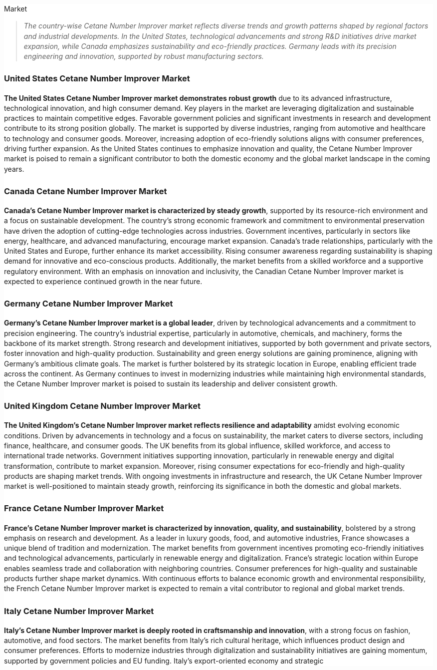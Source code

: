 Market<br /></span></h1><blockquote><p><em><span class="">The country-wise Cetane Number Improver market reflects diverse trends and growth patterns shaped by regional factors and industrial developments. In the United States, technological advancements and strong R&amp;D initiatives drive market expansion, while Canada emphasizes sustainability and eco-friendly practices. Germany leads with its precision engineering and innovation, supported by robust manufacturing sectors.</span></em></p></blockquote><h3><strong>United States Cetane Number Improver Market</strong></h3><p><strong>The United States Cetane Number Improver market demonstrates robust growth</strong> due to its advanced infrastructure, technological innovation, and high consumer demand. Key players in the market are leveraging digitalization and sustainable practices to maintain competitive edges. Favorable government policies and significant investments in research and development contribute to its strong position globally. The market is supported by diverse industries, ranging from automotive and healthcare to technology and consumer goods. Moreover, increasing adoption of eco-friendly solutions aligns with consumer preferences, driving further expansion. As the United States continues to emphasize innovation and quality, the Cetane Number Improver market is poised to remain a significant contributor to both the domestic economy and the global market landscape in the coming years.</p><h3><strong>Canada Cetane Number Improver Market</strong></h3><p><strong>Canada&rsquo;s Cetane Number Improver market is characterized by steady growth</strong>, supported by its resource-rich environment and a focus on sustainable development. The country&rsquo;s strong economic framework and commitment to environmental preservation have driven the adoption of cutting-edge technologies across industries. Government incentives, particularly in sectors like energy, healthcare, and advanced manufacturing, encourage market expansion. Canada&rsquo;s trade relationships, particularly with the United States and Europe, further enhance its market accessibility. Rising consumer awareness regarding sustainability is shaping demand for innovative and eco-conscious products. Additionally, the market benefits from a skilled workforce and a supportive regulatory environment. With an emphasis on innovation and inclusivity, the Canadian Cetane Number Improver market is expected to experience continued growth in the near future.</p><h3><strong>Germany Cetane Number Improver Market</strong></h3><p><strong>Germany&rsquo;s Cetane Number Improver market is a global leader</strong>, driven by technological advancements and a commitment to precision engineering. The country&rsquo;s industrial expertise, particularly in automotive, chemicals, and machinery, forms the backbone of its market strength. Strong research and development initiatives, supported by both government and private sectors, foster innovation and high-quality production. Sustainability and green energy solutions are gaining prominence, aligning with Germany&rsquo;s ambitious climate goals. The market is further bolstered by its strategic location in Europe, enabling efficient trade across the continent. As Germany continues to invest in modernizing industries while maintaining high environmental standards, the Cetane Number Improver market is poised to sustain its leadership and deliver consistent growth.</p><h3><strong>United Kingdom Cetane Number Improver Market</strong></h3><p><strong>The United Kingdom&rsquo;s Cetane Number Improver market reflects resilience and adaptability</strong> amidst evolving economic conditions. Driven by advancements in technology and a focus on sustainability, the market caters to diverse sectors, including finance, healthcare, and consumer goods. The UK benefits from its global influence, skilled workforce, and access to international trade networks. Government initiatives supporting innovation, particularly in renewable energy and digital transformation, contribute to market expansion. Moreover, rising consumer expectations for eco-friendly and high-quality products are shaping market trends. With ongoing investments in infrastructure and research, the UK Cetane Number Improver market is well-positioned to maintain steady growth, reinforcing its significance in both the domestic and global markets.</p><h3><strong>France Cetane Number Improver Market</strong></h3><p><strong>France&rsquo;s Cetane Number Improver market is characterized by innovation, quality, and sustainability</strong>, bolstered by a strong emphasis on research and development. As a leader in luxury goods, food, and automotive industries, France showcases a unique blend of tradition and modernization. The market benefits from government incentives promoting eco-friendly initiatives and technological advancements, particularly in renewable energy and digitalization. France&rsquo;s strategic location within Europe enables seamless trade and collaboration with neighboring countries. Consumer preferences for high-quality and sustainable products further shape market dynamics. With continuous efforts to balance economic growth and environmental responsibility, the French Cetane Number Improver market is expected to remain a vital contributor to regional and global market trends.</p><h3><strong>Italy Cetane Number Improver Market</strong></h3><p><strong>Italy&rsquo;s Cetane Number Improver market is deeply rooted in craftsmanship and innovation</strong>, with a strong focus on fashion, automotive, and food sectors. The market benefits from Italy&rsquo;s rich cultural heritage, which influences product design and consumer preferences. Efforts to modernize industries through digitalization and sustainability initiatives are gaining momentum, supported by government policies and EU funding. Italy&rsquo;s export-oriented economy and strategic